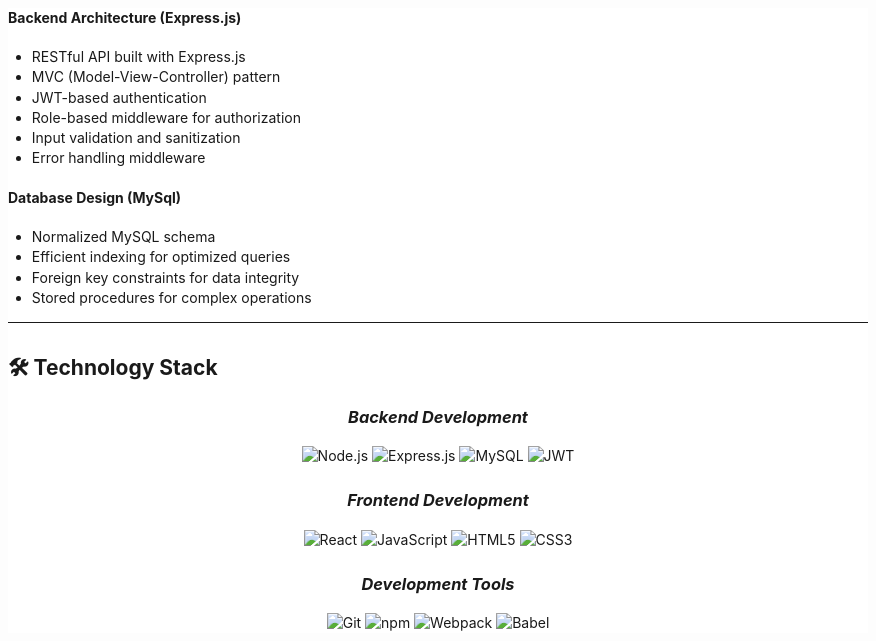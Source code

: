 #### Backend Architecture (Express.js)
- RESTful API built with Express.js
- MVC (Model-View-Controller) pattern
- JWT-based authentication
- Role-based middleware for authorization
- Input validation and sanitization
- Error handling middleware

#### Database Design (MySql)
- Normalized MySQL schema
- Efficient indexing for optimized queries
- Foreign key constraints for data integrity
- Stored procedures for complex operations

---

## 🛠 Technology Stack

<div align="center">

### *Backend Development*
<p>
  <img src="https://img.shields.io/badge/Node.js-43853D?style=for-the-badge&logo=node.js&logoColor=white" alt="Node.js" />
  <img src="https://img.shields.io/badge/Express.js-404D59?style=for-the-badge&logo=express&logoColor=white" alt="Express.js" />
  <img src="https://img.shields.io/badge/MySQL-4479A1?style=for-the-badge&logo=mysql&logoColor=white" alt="MySQL" />
  <img src="https://img.shields.io/badge/JWT-000000?style=for-the-badge&logo=JSON%20web%20tokens&logoColor=white" alt="JWT" />
</p>

### *Frontend Development*
<p>
  <img src="https://img.shields.io/badge/React-20232A?style=for-the-badge&logo=react&logoColor=61DAFB" alt="React" />
  <img src="https://img.shields.io/badge/JavaScript-F7DF1E?style=for-the-badge&logo=javascript&logoColor=black" alt="JavaScript" />
  <img src="https://img.shields.io/badge/HTML5-E34F26?style=for-the-badge&logo=html5&logoColor=white" alt="HTML5" />
  <img src="https://img.shields.io/badge/CSS3-1572B6?style=for-the-badge&logo=css3&logoColor=white" alt="CSS3" />
</p>

### *Development Tools*
<p>
  <img src="https://img.shields.io/badge/Git-F05032?style=for-the-badge&logo=git&logoColor=white" alt="Git" />
  <img src="https://img.shields.io/badge/npm-CB3837?style=for-the-badge&logo=npm&logoColor=white" alt="npm" />
  <img src="https://img.shields.io/badge/Webpack-8DD6F9?style=for-the-badge&logo=webpack&logoColor=black" alt="Webpack" />
  <img src="https://img.shields.io/badge/Babel-F9DC3E?style=for-the-badge&logo=babel&logoColor=black" alt="Babel" />
</p>
